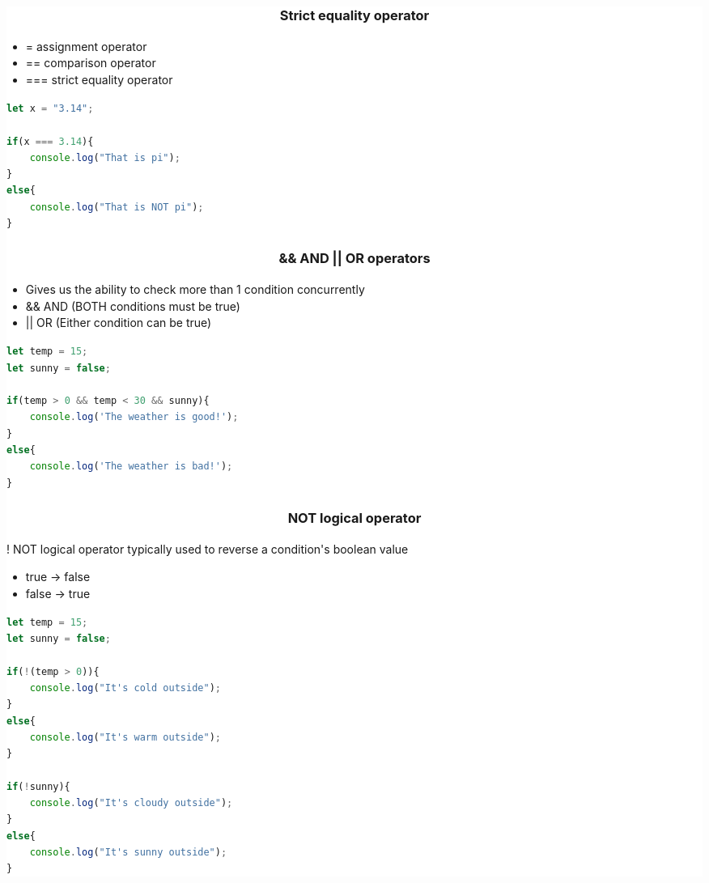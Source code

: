<h3 align="center">Strict equality operator</h3>

 - = assignment operator
 - == comparison operator
 - === strict equality operator

```js
let x = "3.14";

if(x === 3.14){
    console.log("That is pi");
}
else{
    console.log("That is NOT pi");
}
```

<h3 align="center">&& AND || OR operators</h3>

- Gives us the ability to check more than 1 condition concurrently
- && AND (BOTH conditions must be true)
- || OR (Either condition can be true)

```js
let temp = 15;
let sunny = false;

if(temp > 0 && temp < 30 && sunny){
    console.log('The weather is good!');
}
else{
    console.log('The weather is bad!');
}
```

<h3 align="center">NOT logical operator</h3>

 ! NOT logical operator
 typically used to reverse a condition's boolean value
 - true -> false  
 - false -> true

```js
let temp = 15;
let sunny = false;

if(!(temp > 0)){
    console.log("It's cold outside");
}
else{
    console.log("It's warm outside");
}

if(!sunny){
    console.log("It's cloudy outside");
}
else{
    console.log("It's sunny outside");
}
```
